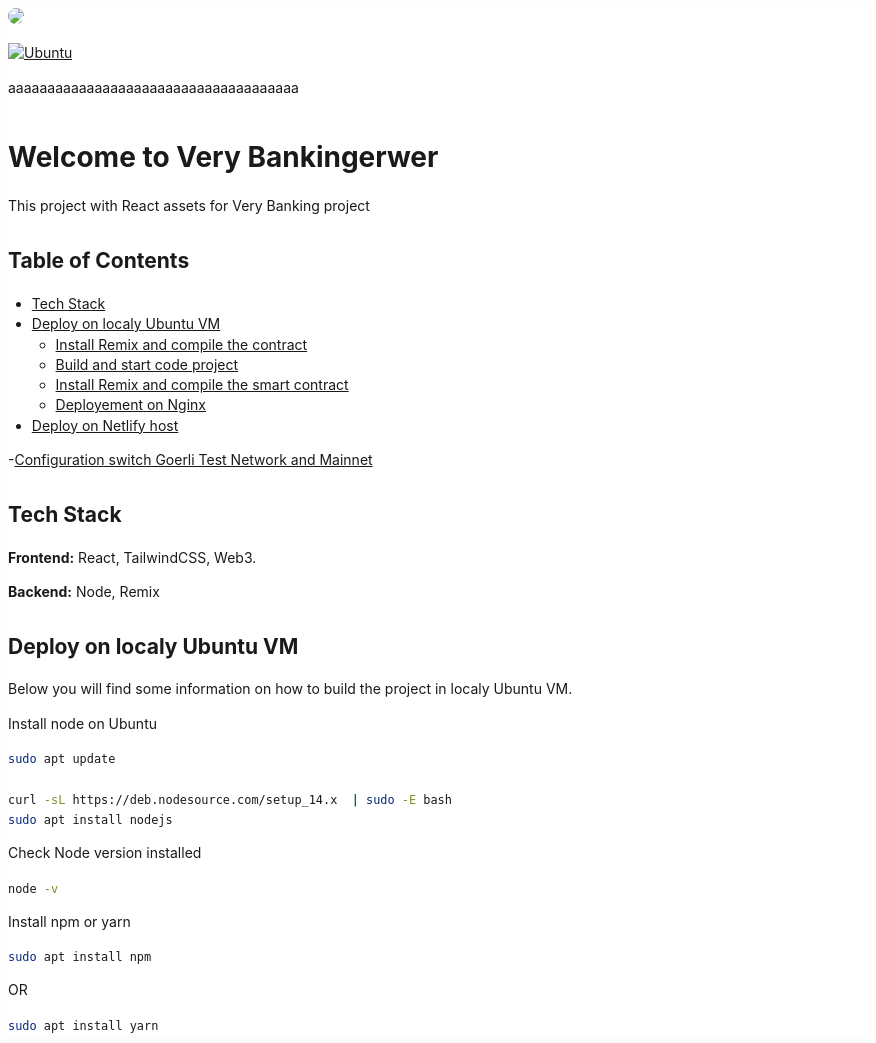 <img src="https://user-images.githubusercontent.com/118863576/205505593-18a8a22d-20ee-45f2-bed6-b6c86f5c2ed5.png" style="border-radius:50%;width:72px;">


[![Ubuntu](https://img.shields.io/ubuntu/v/ubuntu-wallpapers?style=flat-square)]()


aaaaaaaaaaaaaaaaaaaaaaaaaaaaaaaaaaaaa
# Welcome to Very Bankingerwer

This project with React assets for Very Banking project

## Table of Contents
- [Tech Stack](#tech-stack)
- [Deploy on localy Ubuntu VM](#deploy-on-localy-ubuntu-vm)
    - [Install Remix and compile the contract](#install-remix-and-compile-the-contract)
    - [Build and start code project](#build-and-start-code-project)
    - [Install Remix and compile the smart contract](#install-remix-and-compile-the-smart-contract)
    - [Deployement on Nginx](#deployement-on-nginx)
- [Deploy on Netlify host](#deploy-on-netlify-host)

-[Configuration switch Goerli Test Network and Mainnet](#configuration-switch-goerli-test-network-and-mainnet)



## Tech Stack

**Frontend:** React, TailwindCSS, Web3.

**Backend:** Node, Remix


## Deploy on localy Ubuntu VM
Below you will find some information on how to build the project in localy Ubuntu VM.

Install node on Ubuntu

```bash
sudo apt update

curl -sL https://deb.nodesource.com/setup_14.x  | sudo -E bash
sudo apt install nodejs
```
Check Node version installed
```bash
node -v
```

Install npm or yarn

```bash
sudo apt install npm
```
OR
```bash
sudo apt install yarn
```
